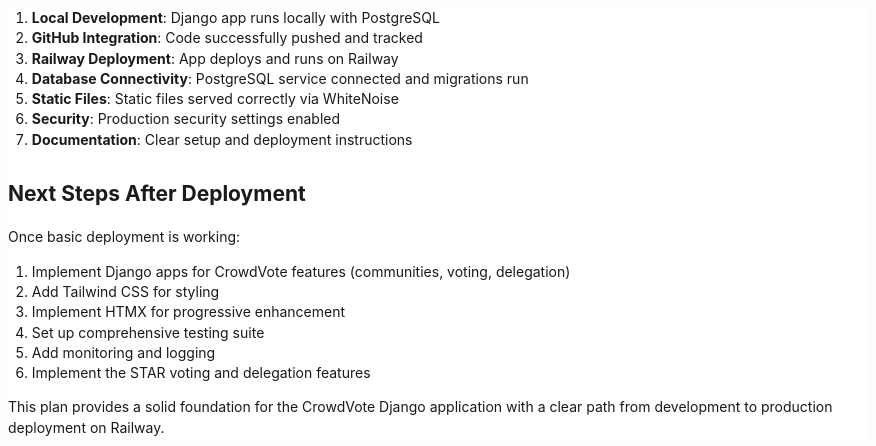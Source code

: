 1. **Local Development**: Django app runs locally with PostgreSQL
2. **GitHub Integration**: Code successfully pushed and tracked
3. **Railway Deployment**: App deploys and runs on Railway
4. **Database Connectivity**: PostgreSQL service connected and migrations run
5. **Static Files**: Static files served correctly via WhiteNoise
6. **Security**: Production security settings enabled
7. **Documentation**: Clear setup and deployment instructions

## Next Steps After Deployment

Once basic deployment is working:
1. Implement Django apps for CrowdVote features (communities, voting, delegation)
2. Add Tailwind CSS for styling
3. Implement HTMX for progressive enhancement
4. Set up comprehensive testing suite
5. Add monitoring and logging
6. Implement the STAR voting and delegation features

This plan provides a solid foundation for the CrowdVote Django application with a clear path from development to production deployment on Railway.



